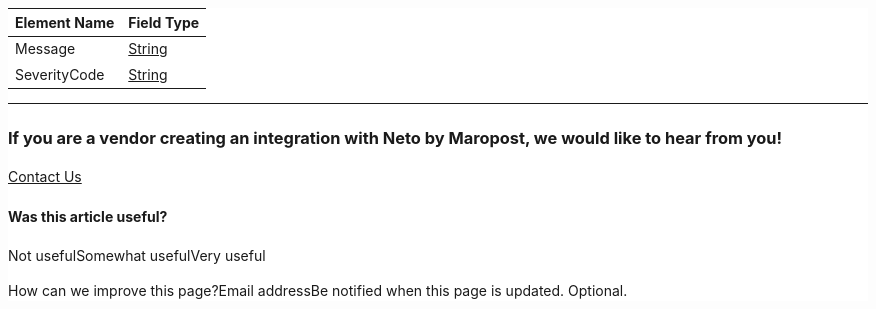 #### <Success>

| Element Name | Field Type |
| --- | --- |
| Message | [String](https://developers.maropost.com/api-data-types) |
| SeverityCode | [String](https://developers.maropost.com/api-data-types) |

* * *

### If you are a vendor creating an integration with Neto by Maropost, we would like to hear from you!

[Contact Us](https://partner.maropost.com/commerce-cloud/technology-partner/)

#### Was this article useful?

Not usefulSomewhat usefulVery useful

How can we improve this page?Email addressBe notified when this page is updated. Optional.